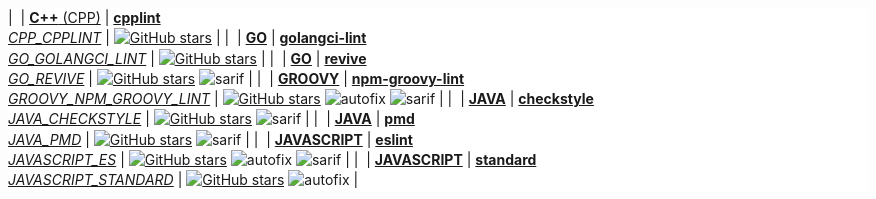 |    <img src="https://github.com/oxsecurity/megalinter/raw/main/docs/assets/icons/cpp.ico" alt="" height="32px" class="megalinter-icon"></a>      | [**C++** (CPP)](https://megalinter.io/6.22.1/descriptors/cpp/)         | [**cpplint**](https://megalinter.io/6.22.1/descriptors/cpp_cpplint/)<br/>[_CPP_CPPLINT_](https://megalinter.io/6.22.1/descriptors/cpp_cpplint/)                                          |                                                                       [![GitHub stars](https://img.shields.io/github/stars/cpplint/cpplint?cacheSeconds=3600)](https://github.com/cpplint/cpplint)                                                                        |
|     <img src="https://github.com/oxsecurity/megalinter/raw/main/docs/assets/icons/go.ico" alt="" height="32px" class="megalinter-icon"></a>      | [**GO**](https://megalinter.io/6.22.1/descriptors/go/)                 | [**golangci-lint**](https://megalinter.io/6.22.1/descriptors/go_golangci_lint/)<br/>[_GO_GOLANGCI_LINT_](https://megalinter.io/6.22.1/descriptors/go_golangci_lint/)                     |                                                                [![GitHub stars](https://img.shields.io/github/stars/golangci/golangci-lint?cacheSeconds=3600)](https://github.com/golangci/golangci-lint)                                                                 |
|     <img src="https://github.com/oxsecurity/megalinter/raw/main/docs/assets/icons/go.ico" alt="" height="32px" class="megalinter-icon"></a>      | [**GO**](https://megalinter.io/6.22.1/descriptors/go/)                 | [**revive**](https://megalinter.io/6.22.1/descriptors/go_revive/)<br/>[_GO_REVIVE_](https://megalinter.io/6.22.1/descriptors/go_revive/)                                                 |                                                [![GitHub stars](https://img.shields.io/github/stars/mgechev/revive?cacheSeconds=3600)](https://github.com/mgechev/revive) ![sarif](https://shields.io/badge/-SARIF-orange)                                                |
|   <img src="https://github.com/oxsecurity/megalinter/raw/main/docs/assets/icons/groovy.ico" alt="" height="32px" class="megalinter-icon"></a>    | [**GROOVY**](https://megalinter.io/6.22.1/descriptors/groovy/)         | [**npm-groovy-lint**](https://megalinter.io/6.22.1/descriptors/groovy_npm_groovy_lint/)<br/>[_GROOVY_NPM_GROOVY_LINT_](https://megalinter.io/6.22.1/descriptors/groovy_npm_groovy_lint/) |            [![GitHub stars](https://img.shields.io/github/stars/nvuillam/npm-groovy-lint?cacheSeconds=3600)](https://github.com/nvuillam/npm-groovy-lint) ![autofix](https://shields.io/badge/-autofix-green) ![sarif](https://shields.io/badge/-SARIF-orange)            |
|    <img src="https://github.com/oxsecurity/megalinter/raw/main/docs/assets/icons/java.ico" alt="" height="32px" class="megalinter-icon"></a>     | [**JAVA**](https://megalinter.io/6.22.1/descriptors/java/)             | [**checkstyle**](https://megalinter.io/6.22.1/descriptors/java_checkstyle/)<br/>[_JAVA_CHECKSTYLE_](https://megalinter.io/6.22.1/descriptors/java_checkstyle/)                           |                                         [![GitHub stars](https://img.shields.io/github/stars/checkstyle/checkstyle?cacheSeconds=3600)](https://github.com/checkstyle/checkstyle) ![sarif](https://shields.io/badge/-SARIF-orange)                                         |
|    <img src="https://github.com/oxsecurity/megalinter/raw/main/docs/assets/icons/java.ico" alt="" height="32px" class="megalinter-icon"></a>     | [**JAVA**](https://megalinter.io/6.22.1/descriptors/java/)             | [**pmd**](https://megalinter.io/6.22.1/descriptors/java_pmd/)<br/>[_JAVA_PMD_](https://megalinter.io/6.22.1/descriptors/java_pmd/)                                                       |                                                       [![GitHub stars](https://img.shields.io/github/stars/pmd/pmd?cacheSeconds=3600)](https://github.com/pmd/pmd) ![sarif](https://shields.io/badge/-SARIF-orange)                                                       |
| <img src="https://github.com/oxsecurity/megalinter/raw/main/docs/assets/icons/javascript.ico" alt="" height="32px" class="megalinter-icon"></a>  | [**JAVASCRIPT**](https://megalinter.io/6.22.1/descriptors/javascript/) | [**eslint**](https://megalinter.io/6.22.1/descriptors/javascript_eslint/)<br/>[_JAVASCRIPT_ES_](https://megalinter.io/6.22.1/descriptors/javascript_eslint/)                             |                       [![GitHub stars](https://img.shields.io/github/stars/eslint/eslint?cacheSeconds=3600)](https://github.com/eslint/eslint) ![autofix](https://shields.io/badge/-autofix-green) ![sarif](https://shields.io/badge/-SARIF-orange)                       |
| <img src="https://github.com/oxsecurity/megalinter/raw/main/docs/assets/icons/javascript.ico" alt="" height="32px" class="megalinter-icon"></a>  | [**JAVASCRIPT**](https://megalinter.io/6.22.1/descriptors/javascript/) | [**standard**](https://megalinter.io/6.22.1/descriptors/javascript_standard/)<br/>[_JAVASCRIPT_STANDARD_](https://megalinter.io/6.22.1/descriptors/javascript_standard/)                 |                                           [![GitHub stars](https://img.shields.io/github/stars/standard/standard?cacheSeconds=3600)](https://github.com/standard/standard) ![autofix](https://shields.io/badge/-autofix-green)                                            |